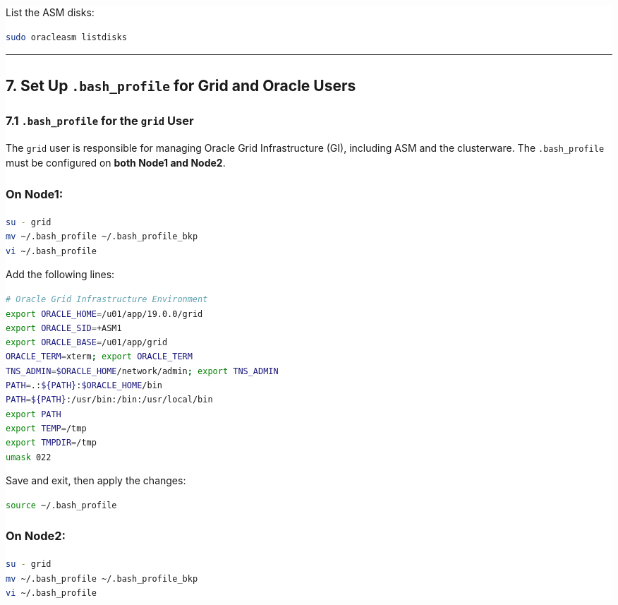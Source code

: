 List the ASM disks:

```bash
sudo oracleasm listdisks

```

---


## **7. Set Up `.bash_profile` for Grid and Oracle Users**

### **7.1 `.bash_profile` for the `grid` User**

The `grid` user is responsible for managing Oracle Grid Infrastructure (GI), including ASM and the clusterware. The `.bash_profile` must be configured on **both Node1 and Node2**.

### **On Node1:**

```bash
su - grid
mv ~/.bash_profile ~/.bash_profile_bkp
vi ~/.bash_profile

```

Add the following lines:

```bash
# Oracle Grid Infrastructure Environment
export ORACLE_HOME=/u01/app/19.0.0/grid
export ORACLE_SID=+ASM1
export ORACLE_BASE=/u01/app/grid
ORACLE_TERM=xterm; export ORACLE_TERM
TNS_ADMIN=$ORACLE_HOME/network/admin; export TNS_ADMIN
PATH=.:${PATH}:$ORACLE_HOME/bin
PATH=${PATH}:/usr/bin:/bin:/usr/local/bin
export PATH
export TEMP=/tmp
export TMPDIR=/tmp
umask 022

```

Save and exit, then apply the changes:

```bash
source ~/.bash_profile

```

### **On Node2:**

```bash
su - grid
mv ~/.bash_profile ~/.bash_profile_bkp
vi ~/.bash_profile

```
